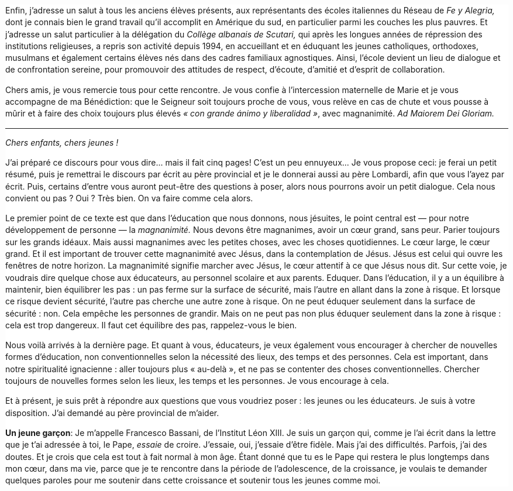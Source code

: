 Enfin, j’adresse un salut à tous les anciens élèves présents, aux représentants des écoles italiennes du Réseau de *Fe y Alegria,* dont je connais bien le grand travail qu’il accomplit en Amérique du sud, en particulier parmi les couches les plus pauvres. Et j’adresse un salut particulier à la délégation du *Collège albanais de Scutari,* qui après les longues années de répression des institutions religieuses, a repris son activité depuis 1994, en accueillant et en éduquant les jeunes catholiques, orthodoxes, musulmans et également certains élèves nés dans des cadres familiaux agnostiques. Ainsi, l’école devient un lieu de dialogue et de confrontation sereine, pour promouvoir des attitudes de respect, d’écoute, d’amitié et d’esprit de collaboration.

Chers amis, je vous remercie tous pour cette rencontre. Je vous confie à l’intercession maternelle de Marie et je vous accompagne de ma Bénédiction: que le Seigneur soit toujours proche de vous, vous relève en cas de chute et vous pousse à mûrir et à faire des choix toujours plus élevés *« con grande ánimo y liberalidad »*, avec magnanimité. *Ad Maiorem Dei Gloriam.*

* * *

*Chers enfants, chers jeunes !*

J’ai préparé ce discours pour vous dire... mais il fait cinq pages! C’est un peu ennuyeux... Je vous propose ceci: je ferai un petit résumé, puis je remettrai le discours par écrit au père provincial et je le donnerai aussi au père Lombardi, afin que vous l’ayez par écrit. Puis, certains d’entre vous auront peut-être des questions à poser, alors nous pourrons avoir un petit dialogue. Cela nous convient ou pas ? Oui ? Très bien. On va faire comme cela alors.

Le premier point de ce texte est que dans l’éducation que nous donnons, nous jésuites, le point central est — pour notre développement de personne — la *magnanimité.* Nous devons être magnanimes, avoir un cœur grand, sans peur. Parier toujours sur les grands idéaux. Mais aussi magnanimes avec les petites choses, avec les choses quotidiennes. Le cœur large, le cœur grand. Et il est important de trouver cette magnanimité avec Jésus, dans la contemplation de Jésus. Jésus est celui qui ouvre les fenêtres de notre horizon. La magnanimité signifie marcher avec Jésus, le cœur attentif à ce que Jésus nous dit. Sur cette voie, je voudrais dire quelque chose aux éducateurs, au personnel scolaire et aux parents. Eduquer. Dans l’éducation, il y a un équilibre à maintenir, bien équilibrer les pas : un pas ferme sur la surface de sécurité, mais l’autre en allant dans la zone à risque. Et lorsque ce risque devient sécurité, l’autre pas cherche une autre zone à risque. On ne peut éduquer seulement dans la surface de sécurité : non. Cela empêche les personnes de grandir. Mais on ne peut pas non plus éduquer seulement dans la zone à risque : cela est trop dangereux. Il faut cet équilibre des pas, rappelez-vous le bien.

Nous voilà arrivés à la dernière page. Et quant à vous, éducateurs, je veux également vous encourager à chercher de nouvelles formes d’éducation, non conventionnelles selon la nécessité des lieux, des temps et des personnes. Cela est important, dans notre spiritualité ignacienne : aller toujours plus « au-delà », et ne pas se contenter des choses conventionnelles. Chercher toujours de nouvelles formes selon les lieux, les temps et les personnes. Je vous encourage à cela.

Et à présent, je suis prêt à répondre aux questions que vous voudriez poser : les jeunes ou les éducateurs. Je suis à votre disposition. J’ai demandé au père provincial de m’aider.

**Un jeune garçon**: Je m’appelle Francesco Bassani, de l’Institut Léon XIII. Je suis un garçon qui, comme je l’ai écrit dans la lettre que je t’ai adressée à toi, le Pape, *essaie* de croire. J’essaie, oui, j’essaie d’être fidèle. Mais j’ai des difficultés. Parfois, j’ai des doutes. Et je crois que cela est tout à fait normal à mon âge. Étant donné que tu es le Pape qui restera le plus longtemps dans mon cœur, dans ma vie, parce que je te rencontre dans la période de l’adolescence, de la croissance, je voulais te demander quelques paroles pour me soutenir dans cette croissance et soutenir tous les jeunes comme moi.
